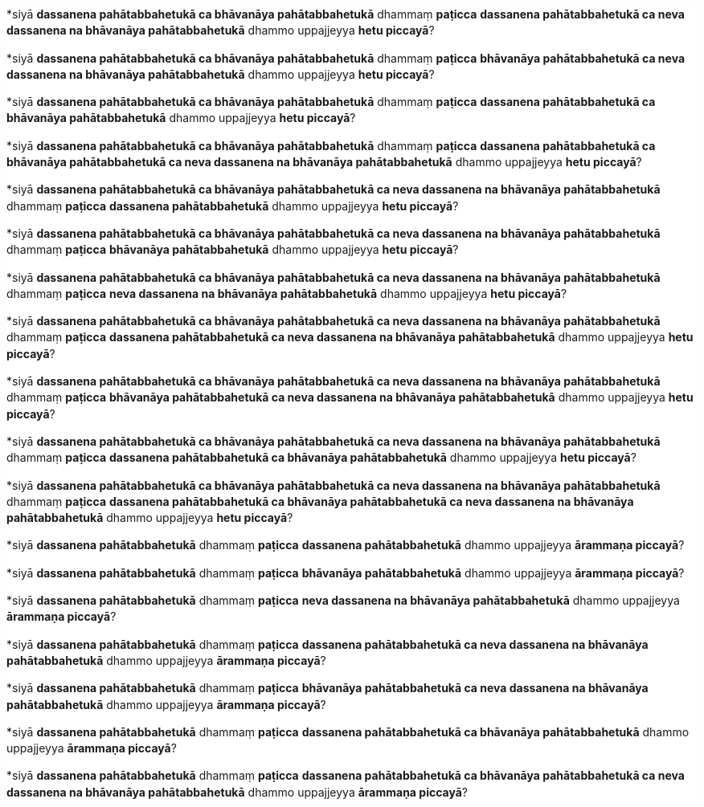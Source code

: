    *siyā **dassanena pahātabbahetukā ca bhāvanāya pahātabbahetukā** dhammaṃ **paṭicca** **dassanena pahātabbahetukā ca neva dassanena na bhāvanāya pahātabbahetukā** dhammo uppajjeyya **hetu piccayā**?

   *siyā **dassanena pahātabbahetukā ca bhāvanāya pahātabbahetukā** dhammaṃ **paṭicca** **bhāvanāya pahātabbahetukā ca neva dassanena na bhāvanāya pahātabbahetukā** dhammo uppajjeyya **hetu piccayā**?

   *siyā **dassanena pahātabbahetukā ca bhāvanāya pahātabbahetukā** dhammaṃ **paṭicca** **dassanena pahātabbahetukā ca bhāvanāya pahātabbahetukā** dhammo uppajjeyya **hetu piccayā**?

   *siyā **dassanena pahātabbahetukā ca bhāvanāya pahātabbahetukā** dhammaṃ **paṭicca** **dassanena pahātabbahetukā ca bhāvanāya pahātabbahetukā ca neva dassanena na bhāvanāya pahātabbahetukā** dhammo uppajjeyya **hetu piccayā**?

   *siyā **dassanena pahātabbahetukā ca bhāvanāya pahātabbahetukā ca neva dassanena na bhāvanāya pahātabbahetukā** dhammaṃ **paṭicca** **dassanena pahātabbahetukā** dhammo uppajjeyya **hetu piccayā**?

   *siyā **dassanena pahātabbahetukā ca bhāvanāya pahātabbahetukā ca neva dassanena na bhāvanāya pahātabbahetukā** dhammaṃ **paṭicca** **bhāvanāya pahātabbahetukā** dhammo uppajjeyya **hetu piccayā**?

   *siyā **dassanena pahātabbahetukā ca bhāvanāya pahātabbahetukā ca neva dassanena na bhāvanāya pahātabbahetukā** dhammaṃ **paṭicca** **neva dassanena na bhāvanāya pahātabbahetukā** dhammo uppajjeyya **hetu piccayā**?

   *siyā **dassanena pahātabbahetukā ca bhāvanāya pahātabbahetukā ca neva dassanena na bhāvanāya pahātabbahetukā** dhammaṃ **paṭicca** **dassanena pahātabbahetukā ca neva dassanena na bhāvanāya pahātabbahetukā** dhammo uppajjeyya **hetu piccayā**?

   *siyā **dassanena pahātabbahetukā ca bhāvanāya pahātabbahetukā ca neva dassanena na bhāvanāya pahātabbahetukā** dhammaṃ **paṭicca** **bhāvanāya pahātabbahetukā ca neva dassanena na bhāvanāya pahātabbahetukā** dhammo uppajjeyya **hetu piccayā**?

   *siyā **dassanena pahātabbahetukā ca bhāvanāya pahātabbahetukā ca neva dassanena na bhāvanāya pahātabbahetukā** dhammaṃ **paṭicca** **dassanena pahātabbahetukā ca bhāvanāya pahātabbahetukā** dhammo uppajjeyya **hetu piccayā**?

   *siyā **dassanena pahātabbahetukā ca bhāvanāya pahātabbahetukā ca neva dassanena na bhāvanāya pahātabbahetukā** dhammaṃ **paṭicca** **dassanena pahātabbahetukā ca bhāvanāya pahātabbahetukā ca neva dassanena na bhāvanāya pahātabbahetukā** dhammo uppajjeyya **hetu piccayā**?

   *siyā **dassanena pahātabbahetukā** dhammaṃ **paṭicca** **dassanena pahātabbahetukā** dhammo uppajjeyya **ārammaṇa piccayā**?

   *siyā **dassanena pahātabbahetukā** dhammaṃ **paṭicca** **bhāvanāya pahātabbahetukā** dhammo uppajjeyya **ārammaṇa piccayā**?

   *siyā **dassanena pahātabbahetukā** dhammaṃ **paṭicca** **neva dassanena na bhāvanāya pahātabbahetukā** dhammo uppajjeyya **ārammaṇa piccayā**?

   *siyā **dassanena pahātabbahetukā** dhammaṃ **paṭicca** **dassanena pahātabbahetukā ca neva dassanena na bhāvanāya pahātabbahetukā** dhammo uppajjeyya **ārammaṇa piccayā**?

   *siyā **dassanena pahātabbahetukā** dhammaṃ **paṭicca** **bhāvanāya pahātabbahetukā ca neva dassanena na bhāvanāya pahātabbahetukā** dhammo uppajjeyya **ārammaṇa piccayā**?

   *siyā **dassanena pahātabbahetukā** dhammaṃ **paṭicca** **dassanena pahātabbahetukā ca bhāvanāya pahātabbahetukā** dhammo uppajjeyya **ārammaṇa piccayā**?

   *siyā **dassanena pahātabbahetukā** dhammaṃ **paṭicca** **dassanena pahātabbahetukā ca bhāvanāya pahātabbahetukā ca neva dassanena na bhāvanāya pahātabbahetukā** dhammo uppajjeyya **ārammaṇa piccayā**?
